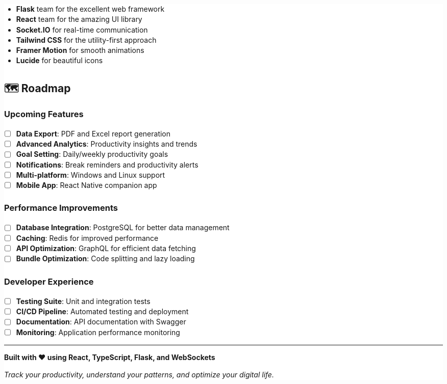 - **Flask** team for the excellent web framework
- **React** team for the amazing UI library
- **Socket.IO** for real-time communication
- **Tailwind CSS** for the utility-first approach
- **Framer Motion** for smooth animations
- **Lucide** for beautiful icons

## 🗺️ Roadmap

### **Upcoming Features**
- [ ] **Data Export**: PDF and Excel report generation
- [ ] **Advanced Analytics**: Productivity insights and trends
- [ ] **Goal Setting**: Daily/weekly productivity goals
- [ ] **Notifications**: Break reminders and productivity alerts
- [ ] **Multi-platform**: Windows and Linux support
- [ ] **Mobile App**: React Native companion app

### **Performance Improvements**
- [ ] **Database Integration**: PostgreSQL for better data management
- [ ] **Caching**: Redis for improved performance
- [ ] **API Optimization**: GraphQL for efficient data fetching
- [ ] **Bundle Optimization**: Code splitting and lazy loading

### **Developer Experience**
- [ ] **Testing Suite**: Unit and integration tests
- [ ] **CI/CD Pipeline**: Automated testing and deployment
- [ ] **Documentation**: API documentation with Swagger
- [ ] **Monitoring**: Application performance monitoring

---

**Built with ❤️ using React, TypeScript, Flask, and WebSockets**

*Track your productivity, understand your patterns, and optimize your digital life.* 